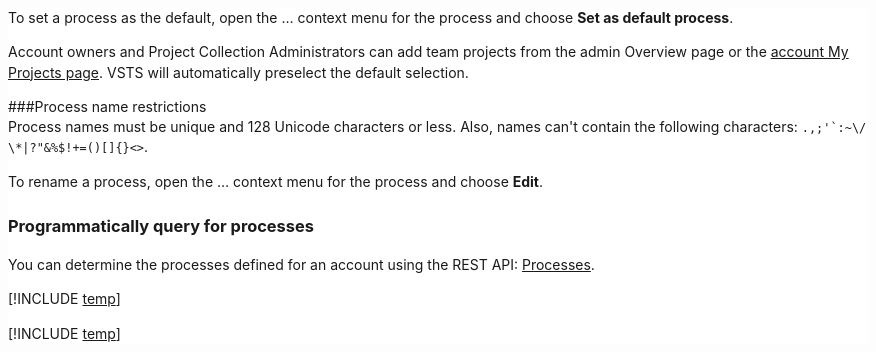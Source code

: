 To set a process as the default, open the &hellip; context menu for the process and choose **Set as default process**. 

Account owners and Project Collection Administrators can add team projects from the admin Overview page or the [account My Projects page](../../connect/account-home-pages.md). VSTS will automatically preselect the default selection.   

<a id="process-naming"></a>
###Process name restrictions  
Process names must be unique and 128 Unicode characters or less. Also, names can't contain the following characters: ```.,;'`:~\/\*|?"&%$!+=()[]{}<>```. 

To rename a process, open the &hellip; context menu for the process and choose **Edit**. 

<a id="process-rest-api">  </a>
### Programmatically query for processes 
You can determine the processes defined for an account using the REST API: [Processes](https://www.visualstudio.com/docs/integrate/api/tfs/processes).


[!INCLUDE [temp](../_shared/help-support-shared.md)]

[!INCLUDE [temp](../_shared/custom-help.md)]

